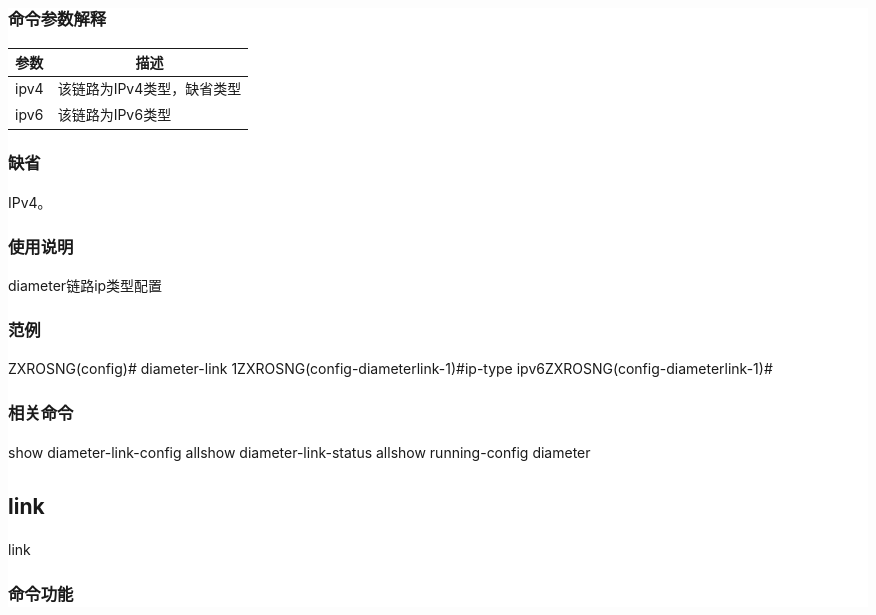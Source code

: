 



### 命令参数解释 




参数|描述
---|---
ipv4|该链路为IPv4类型，缺省类型
ipv6|该链路为IPv6类型








### 缺省 


IPv4。 






### 使用说明 


diameter链路ip类型配置 






### 范例 


ZXROSNG(config)# diameter-link 1ZXROSNG(config-diameterlink-1)#ip-type ipv6ZXROSNG(config-diameterlink-1)#





### 相关命令 


show diameter-link-config allshow diameter-link-status allshow running-config diameter




## link 


link 




### 命令功能 
